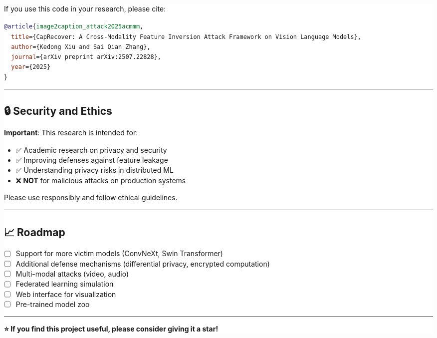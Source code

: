 If you use this code in your research, please cite:

```bibtex
@article{image2caption_attack2025acmmm,
  title={CapRecover: A Cross-Modality Feature Inversion Attack Framework on Vision Language Models},
  author={Kedong Xiu and Sai Qian Zhang},
  journal={arXiv preprint arXiv:2507.22828},
  year={2025}
}

```


---

## 🔒 Security and Ethics

**Important**: This research is intended for:

- ✅ Academic research on privacy and security
- ✅ Improving defenses against feature leakage
- ✅ Understanding privacy risks in distributed ML
- ❌ **NOT** for malicious attacks on production systems

Please use responsibly and follow ethical guidelines.

---

## 📈 Roadmap

- [ ] Support for more victim models (ConvNeXt, Swin Transformer)
- [ ] Additional defense mechanisms (differential privacy, encrypted computation)
- [ ] Multi-modal attacks (video, audio)
- [ ] Federated learning simulation
- [ ] Web interface for visualization
- [ ] Pre-trained model zoo

---

**⭐ If you find this project useful, please consider giving it a star!**
